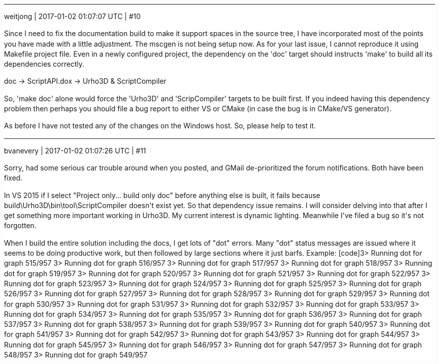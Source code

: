 -------------------------

weitjong | 2017-01-02 01:07:07 UTC | #10

Since I need to fix the documentation build to make it support spaces in the source tree, I have incorporated most of the points you have made with a little adjustment. The mscgen is not being setup now. As for your last issue, I cannot reproduce it using Makefile project file. Even in a newly configured project, the dependency on the 'doc' target should instructs 'make' to build all its dependencies correctly.

doc -> ScriptAPI.dox -> Urho3D & ScriptCompiler

So, 'make doc' alone would force the 'Urho3D' and 'ScripCompiler' targets to be built first. If you indeed having this dependency problem then perhaps you should file a bug report to either VS or CMake (in case the bug is in CMake/VS generator).

As before I have not tested any of the changes on the Windows host. So, please help to test it.

-------------------------

bvanevery | 2017-01-02 01:07:26 UTC | #11

Sorry, had some serious car trouble around when you posted, and GMail de-prioritized the forum notifications.  Both have been fixed.

In VS 2015 if I select "Project only... build only doc" before anything else is built, it fails because build\Urho3D\bin\tool\ScriptCompiler doesn't exist yet.  So that dependency issue remains.  I will consider delving into that after I get something more important working in Urho3D.  My current interest is dynamic lighting.  Meanwhile I've filed a bug so it's not forgotten.

When I build the entire solution including the docs, I get lots of "dot" errors.  Many "dot" status messages are issued where it seems to be doing productive work, but then followed by large sections where it just barfs.  Example:
[code]3>  Running dot for graph 515/957
3>  Running dot for graph 516/957
3>  Running dot for graph 517/957
3>  Running dot for graph 518/957
3>  Running dot for graph 519/957
3>  Running dot for graph 520/957
3>  Running dot for graph 521/957
3>  Running dot for graph 522/957
3>  Running dot for graph 523/957
3>  Running dot for graph 524/957
3>  Running dot for graph 525/957
3>  Running dot for graph 526/957
3>  Running dot for graph 527/957
3>  Running dot for graph 528/957
3>  Running dot for graph 529/957
3>  Running dot for graph 530/957
3>  Running dot for graph 531/957
3>  Running dot for graph 532/957
3>  Running dot for graph 533/957
3>  Running dot for graph 534/957
3>  Running dot for graph 535/957
3>  Running dot for graph 536/957
3>  Running dot for graph 537/957
3>  Running dot for graph 538/957
3>  Running dot for graph 539/957
3>  Running dot for graph 540/957
3>  Running dot for graph 541/957
3>  Running dot for graph 542/957
3>  Running dot for graph 543/957
3>  Running dot for graph 544/957
3>  Running dot for graph 545/957
3>  Running dot for graph 546/957
3>  Running dot for graph 547/957
3>  Running dot for graph 548/957
3>  Running dot for graph 549/957
